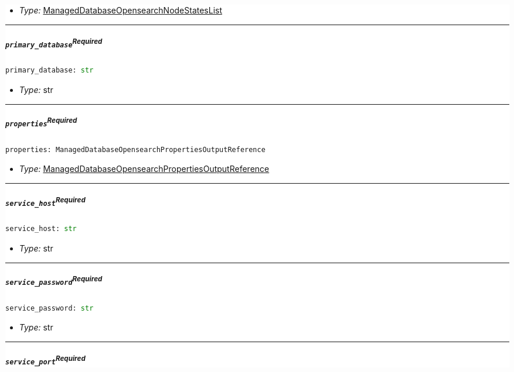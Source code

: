 - *Type:* <a href="#@cdktf/provider-upcloud.managedDatabaseOpensearch.ManagedDatabaseOpensearchNodeStatesList">ManagedDatabaseOpensearchNodeStatesList</a>

---

##### `primary_database`<sup>Required</sup> <a name="primary_database" id="@cdktf/provider-upcloud.managedDatabaseOpensearch.ManagedDatabaseOpensearch.property.primaryDatabase"></a>

```python
primary_database: str
```

- *Type:* str

---

##### `properties`<sup>Required</sup> <a name="properties" id="@cdktf/provider-upcloud.managedDatabaseOpensearch.ManagedDatabaseOpensearch.property.properties"></a>

```python
properties: ManagedDatabaseOpensearchPropertiesOutputReference
```

- *Type:* <a href="#@cdktf/provider-upcloud.managedDatabaseOpensearch.ManagedDatabaseOpensearchPropertiesOutputReference">ManagedDatabaseOpensearchPropertiesOutputReference</a>

---

##### `service_host`<sup>Required</sup> <a name="service_host" id="@cdktf/provider-upcloud.managedDatabaseOpensearch.ManagedDatabaseOpensearch.property.serviceHost"></a>

```python
service_host: str
```

- *Type:* str

---

##### `service_password`<sup>Required</sup> <a name="service_password" id="@cdktf/provider-upcloud.managedDatabaseOpensearch.ManagedDatabaseOpensearch.property.servicePassword"></a>

```python
service_password: str
```

- *Type:* str

---

##### `service_port`<sup>Required</sup> <a name="service_port" id="@cdktf/provider-upcloud.managedDatabaseOpensearch.ManagedDatabaseOpensearch.property.servicePort"></a>
